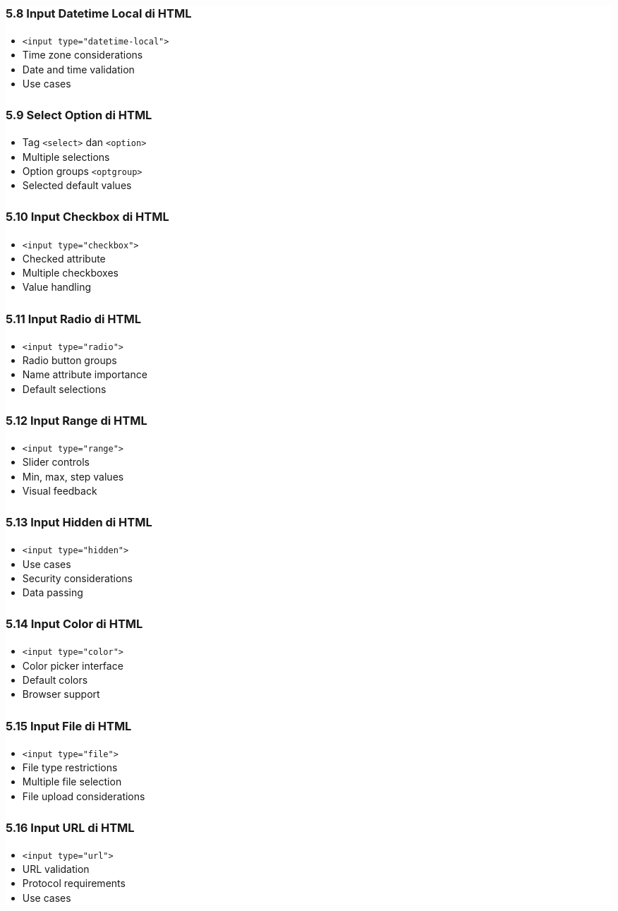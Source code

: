 ### 5.8 Input Datetime Local di HTML
- `<input type="datetime-local">`
- Time zone considerations
- Date and time validation
- Use cases

### 5.9 Select Option di HTML
- Tag `<select>` dan `<option>`
- Multiple selections
- Option groups `<optgroup>`
- Selected default values

### 5.10 Input Checkbox di HTML
- `<input type="checkbox">`
- Checked attribute
- Multiple checkboxes
- Value handling

### 5.11 Input Radio di HTML
- `<input type="radio">`
- Radio button groups
- Name attribute importance
- Default selections

### 5.12 Input Range di HTML
- `<input type="range">`
- Slider controls
- Min, max, step values
- Visual feedback

### 5.13 Input Hidden di HTML
- `<input type="hidden">`
- Use cases
- Security considerations
- Data passing

### 5.14 Input Color di HTML
- `<input type="color">`
- Color picker interface
- Default colors
- Browser support

### 5.15 Input File di HTML
- `<input type="file">`
- File type restrictions
- Multiple file selection
- File upload considerations

### 5.16 Input URL di HTML
- `<input type="url">`
- URL validation
- Protocol requirements
- Use cases
